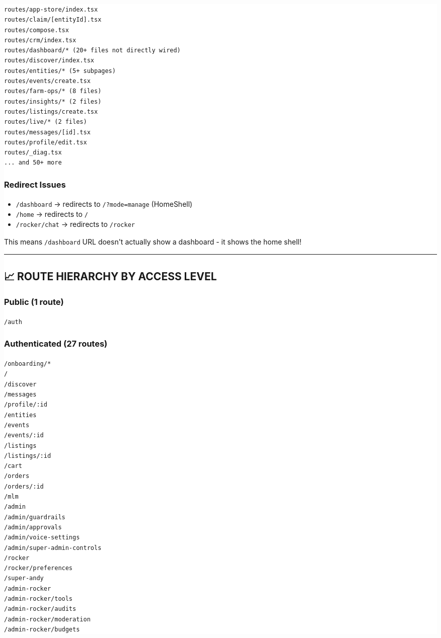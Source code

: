 ```
routes/app-store/index.tsx
routes/claim/[entityId].tsx
routes/compose.tsx
routes/crm/index.tsx
routes/dashboard/* (20+ files not directly wired)
routes/discover/index.tsx
routes/entities/* (5+ subpages)
routes/events/create.tsx
routes/farm-ops/* (8 files)
routes/insights/* (2 files)
routes/listings/create.tsx
routes/live/* (2 files)
routes/messages/[id].tsx
routes/profile/edit.tsx
routes/_diag.tsx
... and 50+ more
```

### Redirect Issues
- `/dashboard` → redirects to `/?mode=manage` (HomeShell)
- `/home` → redirects to `/`
- `/rocker/chat` → redirects to `/rocker`

This means `/dashboard` URL doesn't actually show a dashboard - it shows the home shell!

---

## 📈 ROUTE HIERARCHY BY ACCESS LEVEL

### Public (1 route)
```
/auth
```

### Authenticated (27 routes)
```
/onboarding/*
/
/discover
/messages
/profile/:id
/entities
/events
/events/:id
/listings
/listings/:id
/cart
/orders
/orders/:id
/mlm
/admin
/admin/guardrails
/admin/approvals
/admin/voice-settings
/admin/super-admin-controls
/rocker
/rocker/preferences
/super-andy
/admin-rocker
/admin-rocker/tools
/admin-rocker/audits
/admin-rocker/moderation
/admin-rocker/budgets
```